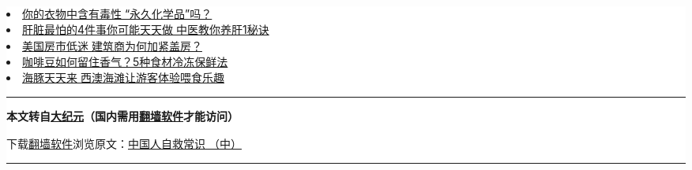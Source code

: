 <li><a href="https://github.com/19920513/djy/blob/master/gb/23/5/19/n14000336.md#1">你的衣物中含有毒性 “永久化学品”吗？</a></li>
<li><a href="https://github.com/19920513/djy/blob/master/gb/23/6/20/n14019309.md#1">肝脏最怕的4件事你可能天天做 中医教你养肝1秘诀</a></li>
<li><a href="https://github.com/19920513/djy/blob/master/gb/23/6/24/n14021882.md#1">美国房市低迷 建筑商为何加紧盖房？</a></li>
<li><a href="https://github.com/19920513/djy/blob/master/gb/23/6/15/n14016585.md#1">咖啡豆如何留住香气？5种食材冷冻保鲜法</a></li>
<li><a href="https://github.com/19920513/djy/blob/master/gb/23/6/23/n14021448.md#1">海豚天天来 西澳海滩让游客体验喂食乐趣</a></li>
<hr>

<strong>本文转自<a href="https://www.epochtimes.com">大纪元</a>（国内需用<a href="https://github.com/19920513/www/blob/master/README.md#8">翻墙软件</a>才能访问）</strong><p>下载<a href="https://github.com/19920513/www/blob/master/README.md#8">翻墙软件</a>浏览原文：<a href="https://www.epochtimes.com/gb/8/1/25/n1990326.htm">中国人自救常识 （中）</a></p><hr>
